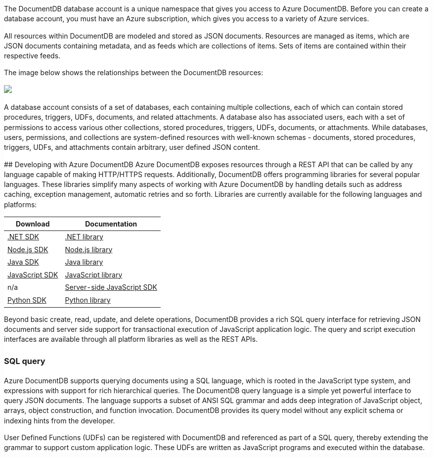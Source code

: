 The DocumentDB database account is a unique namespace that gives you access to Azure DocumentDB. Before you can create a database account, you must have an Azure subscription, which gives you access to a variety of Azure services. 

All resources within DocumentDB are modeled and stored as JSON documents. Resources are managed as items, which are JSON documents containing metadata, and as feeds which are collections of items. Sets of items are contained within their respective feeds.

The image below shows the relationships between the DocumentDB resources:

![][1] 

A database account consists of a set of databases, each containing multiple collections, each of which can contain stored procedures, triggers, UDFs, documents, and related attachments. A database also has associated users, each with a set of permissions to access various other collections, stored procedures, triggers, UDFs, documents, or attachments. While databases, users, permissions, and collections are system-defined resources with well-known schemas - documents, stored procedures, triggers, UDFs, and attachments contain arbitrary, user defined JSON content.  

##<a name="develop"></a> Developing with Azure DocumentDB
Azure DocumentDB exposes resources through a REST API that can be called by any language capable of making HTTP/HTTPS requests. Additionally, DocumentDB offers programming libraries for several popular languages. These libraries simplify many aspects of working with Azure DocumentDB by handling details such as address caching, exception management, automatic retries and so forth. Libraries are currently available for the following languages and platforms:  

Download | Documentation
--- | ---
[.NET SDK](http://go.microsoft.com/fwlink/?LinkID=402989) | [.NET library](https://msdn.microsoft.com/zh-cn/library/azure/dn948556.aspx)
[Node.js SDK](http://go.microsoft.com/fwlink/?LinkID=402990) | [Node.js library](http://dl.windowsazure.cn/documentDB/nodedocs/)
[Java SDK](http://go.microsoft.com/fwlink/?LinkID=402380) | [Java library](http://dl.windowsazure.cn/documentdb/javadoc/)
[JavaScript SDK](http://go.microsoft.com/fwlink/?LinkID=402991) | [JavaScript library](http://dl.windowsazure.cn/documentDB/jsclientdocs/)
n/a | [Server-side JavaScript SDK](http://dl.windowsazure.cn/documentDB/jsserverdocs/)
[Python SDK](https://pypi.python.org/pypi/pydocumentdb) | [Python library](http://dl.windowsazure.cn/documentDB/pythondocs/)

Beyond basic create, read, update, and delete operations, DocumentDB provides a rich SQL query interface for retrieving JSON documents and server side support for transactional execution of JavaScript application logic. The query and script execution interfaces are available through all platform libraries as well as the REST APIs. 

### SQL query
Azure DocumentDB supports querying documents using a SQL language, which is rooted in the JavaScript type system, and expressions with support for rich hierarchical queries. The DocumentDB query language is a simple yet powerful interface to query JSON documents. The language supports a subset of ANSI SQL grammar and adds deep integration of JavaScript object, arrays, object construction, and function invocation. DocumentDB provides its query model without any explicit schema or indexing hints from the developer.

User Defined Functions (UDFs) can be registered with DocumentDB and referenced as part of a SQL query, thereby extending the grammar to support custom application logic. These UDFs are written as JavaScript programs and executed within the database. 


[1]: ./media/documentdb-introduction/resources1.png